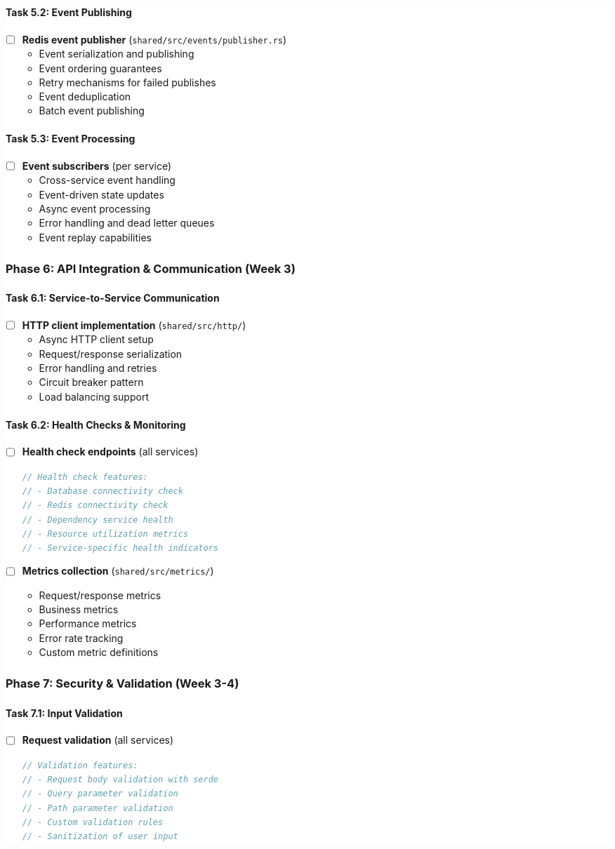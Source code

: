 #### Task 5.2: Event Publishing
- [ ] **Redis event publisher** (`shared/src/events/publisher.rs`)
  - Event serialization and publishing
  - Event ordering guarantees
  - Retry mechanisms for failed publishes
  - Event deduplication
  - Batch event publishing

#### Task 5.3: Event Processing
- [ ] **Event subscribers** (per service)
  - Cross-service event handling
  - Event-driven state updates
  - Async event processing
  - Error handling and dead letter queues
  - Event replay capabilities

### Phase 6: API Integration & Communication (Week 3)

#### Task 6.1: Service-to-Service Communication
- [ ] **HTTP client implementation** (`shared/src/http/`)
  - Async HTTP client setup
  - Request/response serialization
  - Error handling and retries
  - Circuit breaker pattern
  - Load balancing support

#### Task 6.2: Health Checks & Monitoring
- [ ] **Health check endpoints** (all services)
  ```rust
  // Health check features:
  // - Database connectivity check
  // - Redis connectivity check
  // - Dependency service health
  // - Resource utilization metrics
  // - Service-specific health indicators
  ```

- [ ] **Metrics collection** (`shared/src/metrics/`)
  - Request/response metrics
  - Business metrics
  - Performance metrics
  - Error rate tracking
  - Custom metric definitions

### Phase 7: Security & Validation (Week 3-4)

#### Task 7.1: Input Validation
- [ ] **Request validation** (all services)
  ```rust
  // Validation features:
  // - Request body validation with serde
  // - Query parameter validation
  // - Path parameter validation
  // - Custom validation rules
  // - Sanitization of user input
  ```
